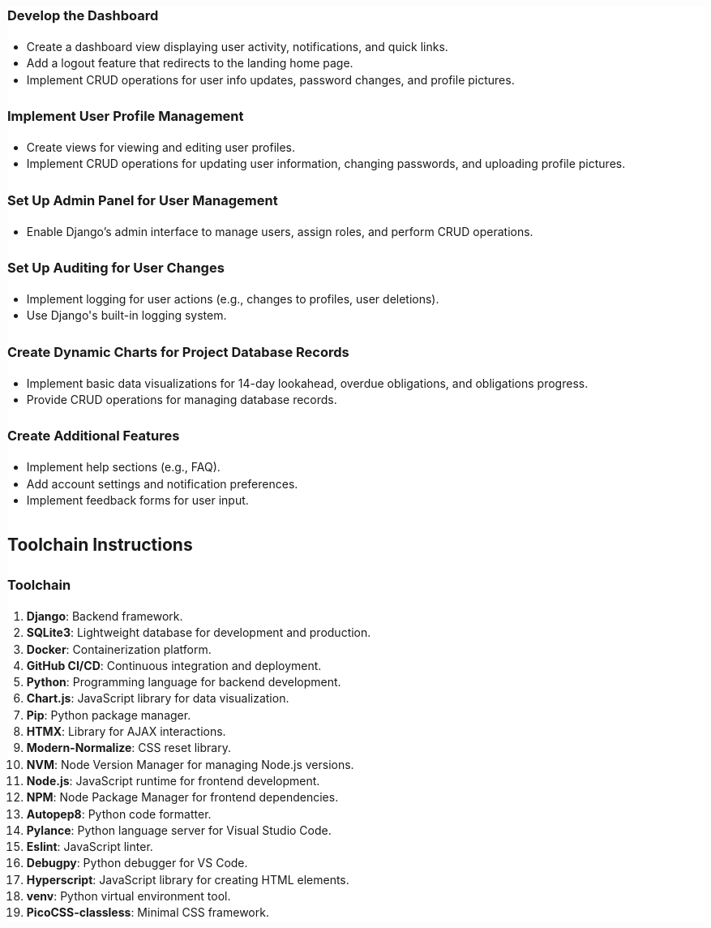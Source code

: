 ### Develop the Dashboard

- Create a dashboard view displaying user activity, notifications, and quick links.
- Add a logout feature that redirects to the landing home page.
- Implement CRUD operations for user info updates, password changes, and profile 
  pictures.
### Implement User Profile Management

- Create views for viewing and editing user profiles.
- Implement CRUD operations for updating user information, changing passwords, and uploading profile pictures.

### Set Up Admin Panel for User Management

- Enable Django’s admin interface to manage users, assign roles, and perform CRUD operations.

### Set Up Auditing for User Changes

- Implement logging for user actions (e.g., changes to profiles, user deletions).
- Use Django's built-in logging system.

### Create Dynamic Charts for Project Database Records

- Implement basic data visualizations for 14-day lookahead, overdue obligations, and obligations progress.
- Provide CRUD operations for managing database records.

### Create Additional Features

- Implement help sections (e.g., FAQ).
- Add account settings and notification preferences.
- Implement feedback forms for user input.

## Toolchain Instructions

### Toolchain

1. **Django**: Backend framework.
2. **SQLite3**: Lightweight database for development and production.
3. **Docker**: Containerization platform.
4. **GitHub CI/CD**: Continuous integration and deployment.
5. **Python**: Programming language for backend development.
6. **Chart.js**: JavaScript library for data visualization.
7. **Pip**: Python package manager.
8. **HTMX**: Library for AJAX interactions.
9. **Modern-Normalize**: CSS reset library.
10. **NVM**: Node Version Manager for managing Node.js versions.
11. **Node.js**: JavaScript runtime for frontend development.
12. **NPM**: Node Package Manager for frontend dependencies.
13. **Autopep8**: Python code formatter.
14. **Pylance**: Python language server for Visual Studio Code.
17. **Eslint**: JavaScript linter.
18. **Debugpy**: Python debugger for VS Code.
19. **Hyperscript**: JavaScript library for creating HTML elements.
20. **venv**: Python virtual environment tool.
21. **PicoCSS-classless**: Minimal CSS framework.
